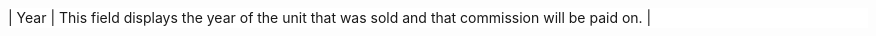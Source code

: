 | Year                                | This field displays the year of the unit that was sold and that commission will be paid on.                                                                                                                                                                                                                                                                                                                  |